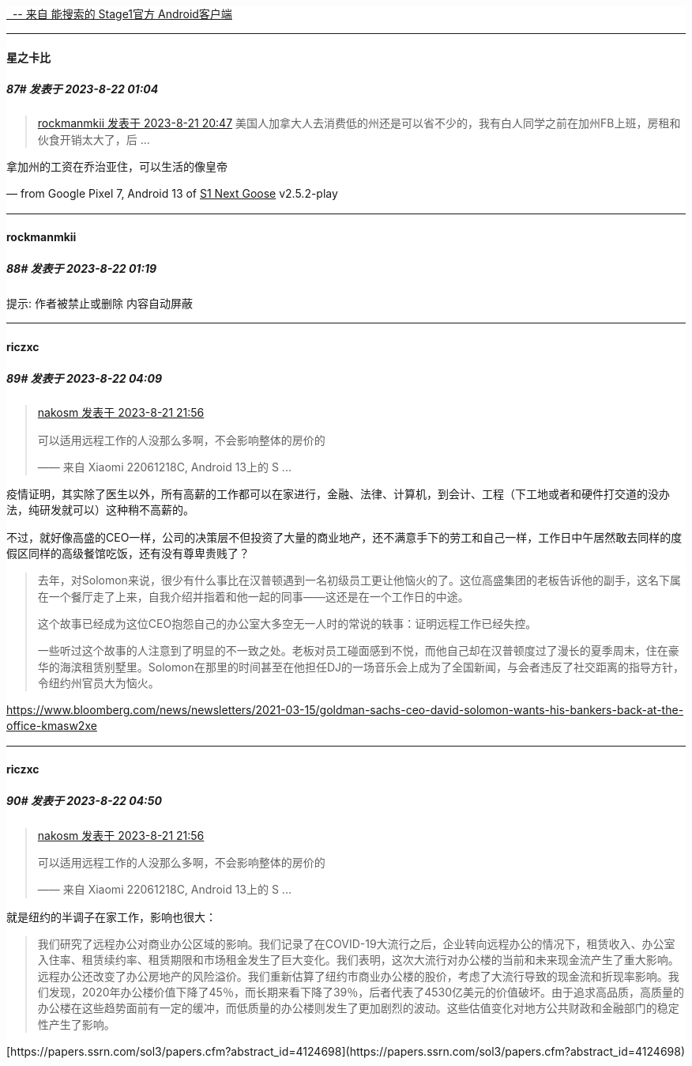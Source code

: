 [  -- 来自 能搜索的 Stage1官方 Android客户端](https://www.coolapk.com/apk/140634)

*****

####  星之卡比  
##### 87#       发表于 2023-8-22 01:04

<blockquote><a href="httphttps://bbs.saraba1st.com/2b/forum.php?mod=redirect&amp;goto=findpost&amp;pid=62112532&amp;ptid=2109091" target="_blank">rockmanmkii 发表于 2023-8-21 20:47</a>
美国人加拿大人去消费低的州还是可以省不少的，我有白人同学之前在加州FB上班，房租和伙食开销太大了，后 ...</blockquote>
拿加州的工资在乔治亚住，可以生活的像皇帝

— from Google Pixel 7, Android 13 of [S1 Next Goose](https://pan.baidu.com/s/1mi43uRm) v2.5.2-play

*****

####  rockmanmkii  
##### 88#       发表于 2023-8-22 01:19

提示: 作者被禁止或删除 内容自动屏蔽

*****

####  riczxc  
##### 89#       发表于 2023-8-22 04:09

<blockquote><a href="httphttps://bbs.saraba1st.com/2b/forum.php?mod=redirect&amp;goto=findpost&amp;pid=62113216&amp;ptid=2109091" target="_blank">nakosm 发表于 2023-8-21 21:56</a>

可以适用远程工作的人没那么多啊，不会影响整体的房价的

—— 来自 Xiaomi 22061218C, Android 13上的 S ...</blockquote>
疫情证明，其实除了医生以外，所有高薪的工作都可以在家进行，金融、法律、计算机，到会计、工程（下工地或者和硬件打交道的没办法，纯研发就可以）这种稍不高薪的。

不过，就好像高盛的CEO一样，公司的决策层不但投资了大量的商业地产，还不满意手下的劳工和自己一样，工作日中午居然敢去同样的度假区同样的高级餐馆吃饭，还有没有尊卑贵贱了？ <blockquote>去年，对Solomon来说，很少有什么事比在汉普顿遇到一名初级员工更让他恼火的了。这位高盛集团的老板告诉他的副手，这名下属在一个餐厅走了上来，自我介绍并指着和他一起的同事——这还是在一个工作日的中途。

这个故事已经成为这位CEO抱怨自己的办公室大多空无一人时的常说的轶事：证明远程工作已经失控。

一些听过这个故事的人注意到了明显的不一致之处。老板对员工碰面感到不悦，而他自己却在汉普顿度过了漫长的夏季周末，住在豪华的海滨租赁别墅里。Solomon在那里的时间甚至在他担任DJ的一场音乐会上成为了全国新闻，与会者违反了社交距离的指导方针，令纽约州官员大为恼火。</blockquote>https://www.bloomberg.com/news/newsletters/2021-03-15/goldman-sachs-ceo-david-solomon-wants-his-bankers-back-at-the-office-kmasw2xe

*****

####  riczxc  
##### 90#       发表于 2023-8-22 04:50

<blockquote><a href="httphttps://bbs.saraba1st.com/2b/forum.php?mod=redirect&amp;goto=findpost&amp;pid=62113216&amp;ptid=2109091" target="_blank">nakosm 发表于 2023-8-21 21:56</a>

可以适用远程工作的人没那么多啊，不会影响整体的房价的

—— 来自 Xiaomi 22061218C, Android 13上的 S ...</blockquote>
就是纽约的半调子在家工作，影响也很大：
 <blockquote>我们研究了远程办公对商业办公区域的影响。我们记录了在COVID-19大流行之后，企业转向远程办公的情况下，租赁收入、办公室入住率、租赁续约率、租赁期限和市场租金发生了巨大变化。我们表明，这次大流行对办公楼的当前和未来现金流产生了重大影响。远程办公还改变了办公房地产的风险溢价。我们重新估算了纽约市商业办公楼的股价，考虑了大流行导致的现金流和折现率影响。我们发现，2020年办公楼价值下降了45％，而长期来看下降了39％，后者代表了4530亿美元的价值破坏。由于追求高品质，高质量的办公楼在这些趋势面前有一定的缓冲，而低质量的办公楼则发生了更加剧烈的波动。这些估值变化对地方公共财政和金融部门的稳定性产生了影响。</blockquote>
[https://papers.ssrn.com/sol3/papers.cfm?abstract_id=4124698](https://papers.ssrn.com/sol3/papers.cfm?abstract_id=4124698)
